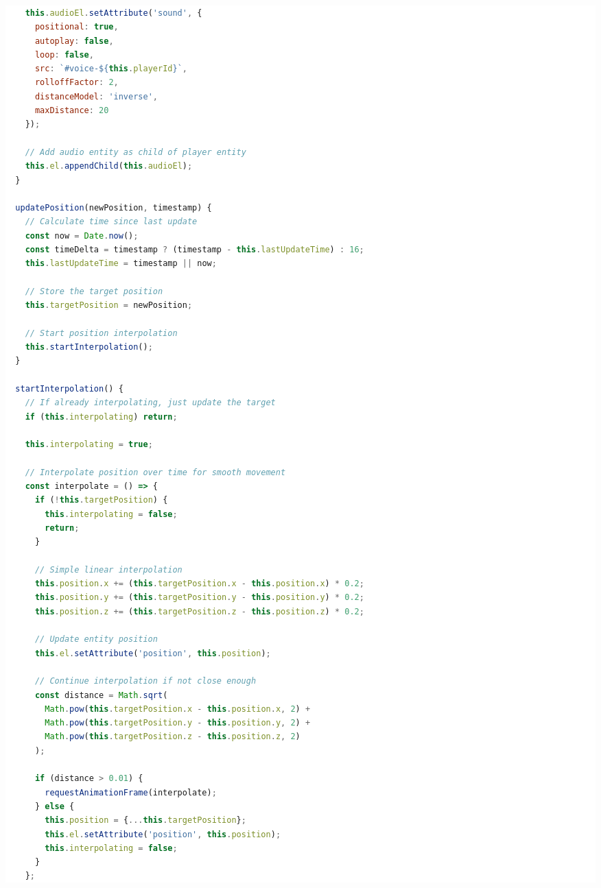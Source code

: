 ```javascript
    this.audioEl.setAttribute('sound', {
      positional: true,
      autoplay: false,
      loop: false,
      src: `#voice-${this.playerId}`,
      rolloffFactor: 2,
      distanceModel: 'inverse',
      maxDistance: 20
    });
    
    // Add audio entity as child of player entity
    this.el.appendChild(this.audioEl);
  }
  
  updatePosition(newPosition, timestamp) {
    // Calculate time since last update
    const now = Date.now();
    const timeDelta = timestamp ? (timestamp - this.lastUpdateTime) : 16;
    this.lastUpdateTime = timestamp || now;
    
    // Store the target position
    this.targetPosition = newPosition;
    
    // Start position interpolation
    this.startInterpolation();
  }
  
  startInterpolation() {
    // If already interpolating, just update the target
    if (this.interpolating) return;
    
    this.interpolating = true;
    
    // Interpolate position over time for smooth movement
    const interpolate = () => {
      if (!this.targetPosition) {
        this.interpolating = false;
        return;
      }
      
      // Simple linear interpolation
      this.position.x += (this.targetPosition.x - this.position.x) * 0.2;
      this.position.y += (this.targetPosition.y - this.position.y) * 0.2;
      this.position.z += (this.targetPosition.z - this.position.z) * 0.2;
      
      // Update entity position
      this.el.setAttribute('position', this.position);
      
      // Continue interpolation if not close enough
      const distance = Math.sqrt(
        Math.pow(this.targetPosition.x - this.position.x, 2) +
        Math.pow(this.targetPosition.y - this.position.y, 2) +
        Math.pow(this.targetPosition.z - this.position.z, 2)
      );
      
      if (distance > 0.01) {
        requestAnimationFrame(interpolate);
      } else {
        this.position = {...this.targetPosition};
        this.el.setAttribute('position', this.position);
        this.interpolating = false;
      }
    };
```